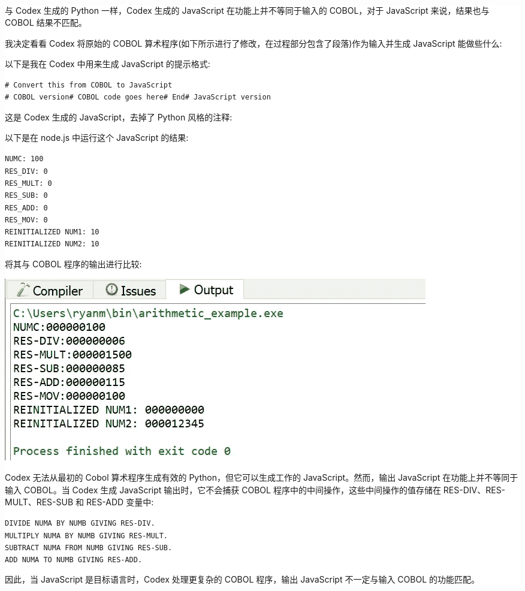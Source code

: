 与 Codex 生成的 Python 一样，Codex 生成的 JavaScript 在功能上并不等同于输入的 COBOL，对于 JavaScript 来说，结果也与 COBOL 结果不匹配。

我决定看看 Codex 将原始的 COBOL 算术程序(如下所示进行了修改，在过程部分包含了段落)作为输入并生成 JavaScript 能做些什么:

以下是我在 Codex 中用来生成 JavaScript 的提示格式:

```
# Convert this from COBOL to JavaScript
# COBOL version# COBOL code goes here# End# JavaScript version
```

这是 Codex 生成的 JavaScript，去掉了 Python 风格的注释:

以下是在 node.js 中运行这个 JavaScript 的结果:

```
NUMC: 100
RES_DIV: 0
RES_MULT: 0
RES_SUB: 0
RES_ADD: 0
RES_MOV: 0
REINITIALIZED NUM1: 10
REINITIALIZED NUM2: 10
```

将其与 COBOL 程序的输出进行比较:

![](img/405eb65f6708a029228745285ddfed20.png)

Codex 无法从最初的 Cobol 算术程序生成有效的 Python，但它可以生成工作的 JavaScript。然而，输出 JavaScript 在功能上并不等同于输入 COBOL。当 Codex 生成 JavaScript 输出时，它不会捕获 COBOL 程序中的中间操作，这些中间操作的值存储在 RES-DIV、RES-MULT、RES-SUB 和 RES-ADD 变量中:

```
DIVIDE NUMA BY NUMB GIVING RES-DIV.                
MULTIPLY NUMA BY NUMB GIVING RES-MULT.                
SUBTRACT NUMA FROM NUMB GIVING RES-SUB.                
ADD NUMA TO NUMB GIVING RES-ADD.
```

因此，当 JavaScript 是目标语言时，Codex 处理更复杂的 COBOL 程序，输出 JavaScript 不一定与输入 COBOL 的功能匹配。
